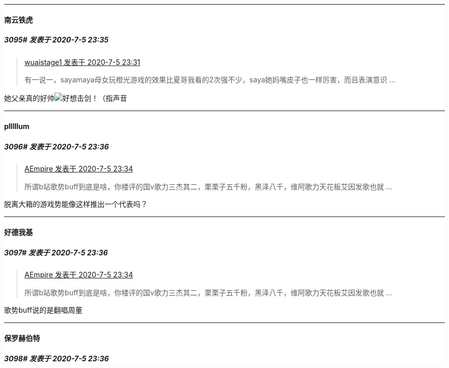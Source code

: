 

-----

####  南云铁虎  
##### 3095#       发表于 2020-7-5 23:35



<blockquote><a href="httphttps://bbs.saraba1st.com/2b/forum.php?mod=redirect&amp;goto=findpost&amp;pid=48082942&amp;ptid=1945741" target="_blank">wuaistage1 发表于 2020-7-5 23:31</a>

有一说一，sayamaya母女玩橙光游戏的效果比夏哥我看的2次强不少，saya她妈嘴皮子也一样厉害，而且表演意识 ...</blockquote>
她父亲真的好帅<img src="https://static.saraba1st.com/image/smiley/face2017/073.png" referrerpolicy="no-referrer">好想击剑！（指声音







-----

####  plllllum  
##### 3096#       发表于 2020-7-5 23:36



<blockquote><a href="httphttps://bbs.saraba1st.com/2b/forum.php?mod=redirect&amp;goto=findpost&amp;pid=48082997&amp;ptid=1945741" target="_blank">AEmpire 发表于 2020-7-5 23:34</a>

所谓b站歌势buff到底是啥，你楼评的国v歌力三杰其二，栗栗子五千粉，黑泽八千，维阿歌力天花板艾因发歌也就 ...</blockquote>
脱离大箱的游戏势能像这样推出一个代表吗？







-----

####  好德我基  
##### 3097#       发表于 2020-7-5 23:36



<blockquote><a href="httphttps://bbs.saraba1st.com/2b/forum.php?mod=redirect&amp;goto=findpost&amp;pid=48082997&amp;ptid=1945741" target="_blank">AEmpire 发表于 2020-7-5 23:34</a>

所谓b站歌势buff到底是啥，你楼评的国v歌力三杰其二，栗栗子五千粉，黑泽八千，维阿歌力天花板艾因发歌也就 ...</blockquote>
歌势buff说的是翻唱周董







-----

####  保罗赫伯特  
##### 3098#       发表于 2020-7-5 23:36

